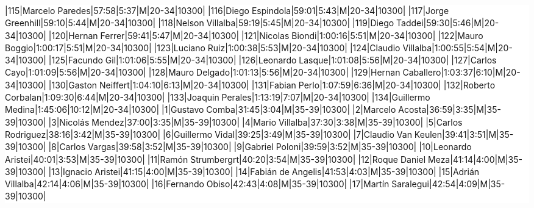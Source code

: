 |115|Marcelo Paredes|57:58|5:37|M|20-34|10300|
|116|Diego Espindola|59:01|5:43|M|20-34|10300|
|117|Jorge Greenhill|59:10|5:44|M|20-34|10300|
|118|Nelson Villalba|59:19|5:45|M|20-34|10300|
|119|Diego Taddei|59:30|5:46|M|20-34|10300|
|120|Hernan Ferrer|59:41|5:47|M|20-34|10300|
|121|Nicolas Biondi|1:00:16|5:51|M|20-34|10300|
|122|Mauro Boggio|1:00:17|5:51|M|20-34|10300|
|123|Luciano Ruiz|1:00:38|5:53|M|20-34|10300|
|124|Claudio Villalba|1:00:55|5:54|M|20-34|10300|
|125|Facundo Gil|1:01:06|5:55|M|20-34|10300|
|126|Leonardo Lasque|1:01:08|5:56|M|20-34|10300|
|127|Carlos Cayo|1:01:09|5:56|M|20-34|10300|
|128|Mauro Delgado|1:01:13|5:56|M|20-34|10300|
|129|Hernan Caballero|1:03:37|6:10|M|20-34|10300|
|130|Gaston Neiffert|1:04:10|6:13|M|20-34|10300|
|131|Fabian Perlo|1:07:59|6:36|M|20-34|10300|
|132|Roberto Corbalan|1:09:30|6:44|M|20-34|10300|
|133|Joaquin Perales|1:13:19|7:07|M|20-34|10300|
|134|Guillermo Medina|1:45:06|10:12|M|20-34|10300|
|1|Gustavo Comba|31:45|3:04|M|35-39|10300|
|2|Marcelo Acosta|36:59|3:35|M|35-39|10300|
|3|Nicolás Mendez|37:00|3:35|M|35-39|10300|
|4|Mario Villalba|37:30|3:38|M|35-39|10300|
|5|Carlos Rodriguez|38:16|3:42|M|35-39|10300|
|6|Guillermo Vidal|39:25|3:49|M|35-39|10300|
|7|Claudio Van Keulen|39:41|3:51|M|35-39|10300|
|8|Carlos Vargas|39:58|3:52|M|35-39|10300|
|9|Gabriel Poloni|39:59|3:52|M|35-39|10300|
|10|Leonardo Aristei|40:01|3:53|M|35-39|10300|
|11|Ramón Strumbergrt|40:20|3:54|M|35-39|10300|
|12|Roque Daniel Meza|41:14|4:00|M|35-39|10300|
|13|Ignacio Aristei|41:15|4:00|M|35-39|10300|
|14|Fabián de Angelis|41:53|4:03|M|35-39|10300|
|15|Adrián Villalba|42:14|4:06|M|35-39|10300|
|16|Fernando Obiso|42:43|4:08|M|35-39|10300|
|17|Martín Saralegui|42:54|4:09|M|35-39|10300|